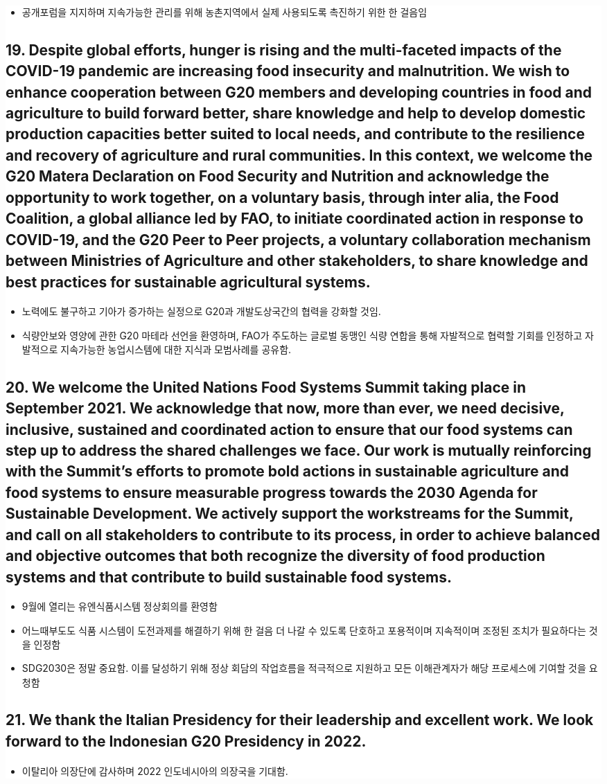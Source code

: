 + 공개포럼을 지지하며 지속가능한 관리를 위해 농촌지역에서 실제 사용되도록 촉진하기 위한 한 걸음임

## 19. Despite global efforts, hunger is rising and the multi-faceted impacts of the COVID-19 pandemic are increasing food insecurity and malnutrition. We wish to enhance cooperation between G20 members and developing countries in food and agriculture to build forward better, share knowledge and help to develop domestic production capacities better suited to local needs, and contribute to the resilience and recovery of agriculture and rural communities. In this context, we welcome the G20 Matera Declaration on Food Security and Nutrition and acknowledge the opportunity to work together, on a voluntary basis, through inter alia, the Food Coalition, a global alliance led by FAO, to initiate coordinated action in response to COVID-19, and the G20 Peer to Peer projects, a voluntary collaboration mechanism between Ministries of Agriculture and other stakeholders, to share knowledge and best practices for sustainable agricultural systems.

+ 노력에도 불구하고 기아가 증가하는 실정으로 G20과 개발도상국간의 협력을 강화할 것임.

+ 식량안보와 영양에 관한 G20 마테라 선언을 환영하며, FAO가 주도하는 글로벌 동맹인 식량 연합을 통해 자발적으로 협력할 기회를 인정하고 자발적으로 지속가능한 농업시스템에 대한 지식과 모범사례를 공유함.

## 20. We welcome the United Nations Food Systems Summit taking place in September 2021. We acknowledge that now, more than ever, we need decisive, inclusive, sustained and coordinated action to ensure that our food systems can step up to address the shared challenges we face. Our work is mutually reinforcing with the Summit’s efforts to promote bold actions in sustainable agriculture and food systems to ensure measurable progress towards the 2030 Agenda for Sustainable Development. We actively support the workstreams for the Summit, and call on all stakeholders to contribute to its process, in order to achieve balanced and objective outcomes that both recognize the diversity of food production systems and that contribute to build sustainable food systems.

+ 9월에 열리는 유엔식품시스템 정상회의를 환영함

+ 어느때부도도 식품 시스템이 도전과제를 해결하기 위해 한 걸음 더 나갈 수 있도록 단호하고 포용적이며 지속적이며 조정된 조치가 필요하다는 것을 인정함

+ SDG2030은 정말 중요함. 이를 달성하기 위해 정상 회담의 작업흐름을 적극적으로 지원하고 모든 이해관계자가 해당 프로세스에 기여할 것을 요청함 


## 21. We thank the Italian Presidency for their leadership and excellent work. We look forward to the Indonesian G20 Presidency in 2022.

+ 이탈리아 의장단에 감사하며 2022 인도네시아의 의장국을 기대함.
